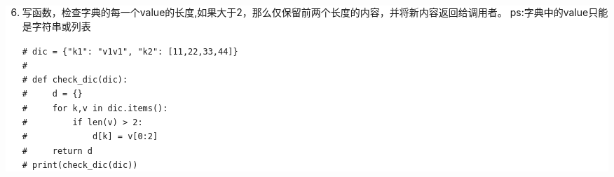 6. 写函数，检查字典的每一个value的长度,如果大于2，那么仅保留前两个长度的内容，并将新内容返回给调用者。 ps:字典中的value只能是字符串或列表
      ``` 
      # dic = {"k1": "v1v1", "k2": [11,22,33,44]}
      # 
      # def check_dic(dic):
      #     d = {}
      #     for k,v in dic.items():
      #         if len(v) > 2:
      #             d[k] = v[0:2]
      #     return d
      # print(check_dic(dic))
      ``` 
 
